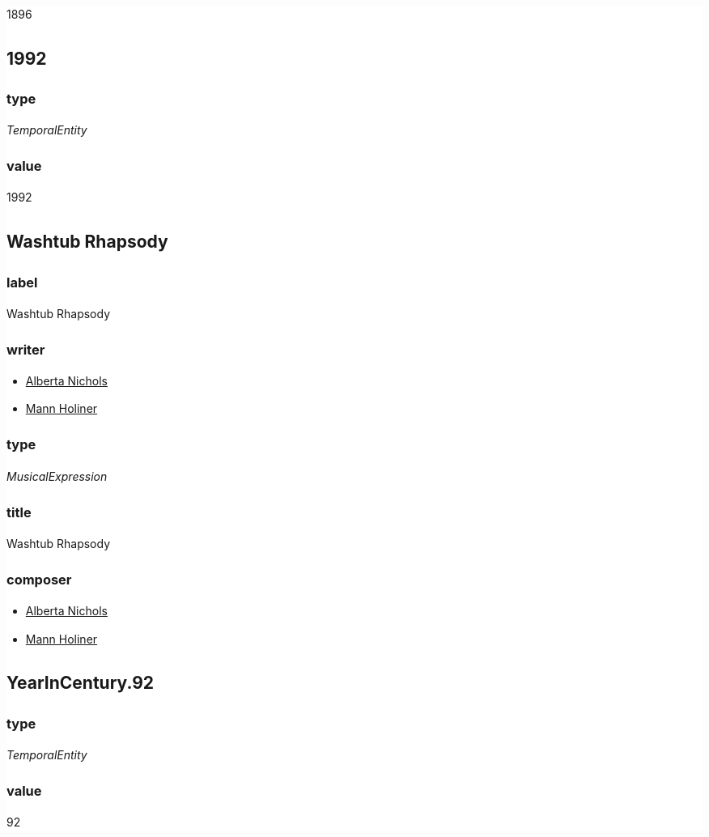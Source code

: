 1896

## 1992

### type


*TemporalEntity*

### value


1992

## Washtub Rhapsody

### label


Washtub Rhapsody

### writer

 - [Alberta Nichols](#Alberta-Nichols)

 - [Mann Holiner](#Mann-Holiner)

### type


*MusicalExpression*

### title


Washtub Rhapsody

### composer

 - [Alberta Nichols](#Alberta-Nichols)

 - [Mann Holiner](#Mann-Holiner)

## YearInCentury.92

### type


*TemporalEntity*

### value


92
